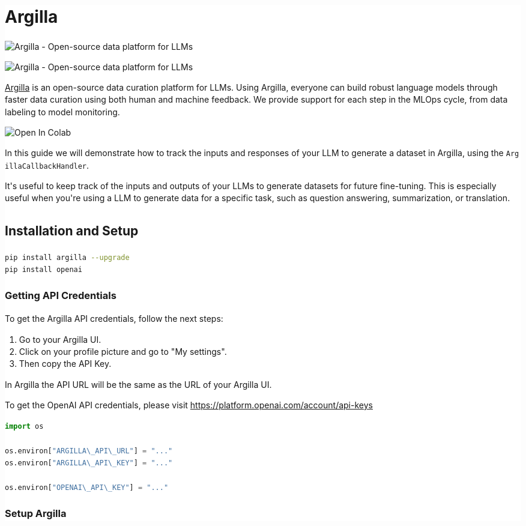 # Argilla

![Argilla - Open-source data platform for LLMs](https://argilla.io/og.png)

![Argilla - Open-source data platform for LLMs](https://argilla.io/og.png)

[Argilla](https://argilla.io/) is an open-source data curation platform for LLMs.
Using Argilla, everyone can build robust language models through faster data curation
using both human and machine feedback. We provide support for each step in the MLOps cycle,
from data labeling to model monitoring.

![Open In Colab](https://colab.research.google.com/assets/colab-badge.svg)

In this guide we will demonstrate how to track the inputs and responses of your LLM to generate a dataset in Argilla, using the `ArgillaCallbackHandler`.

It's useful to keep track of the inputs and outputs of your LLMs to generate datasets for future fine-tuning. This is especially useful when you're using a LLM to generate data for a specific task, such as question answering, summarization, or translation.

## Installation and Setup[​](#installation-and-setup "Direct link to Installation and Setup")

```bash
pip install argilla --upgrade  
pip install openai  

```

### Getting API Credentials[​](#getting-api-credentials "Direct link to Getting API Credentials")

To get the Argilla API credentials, follow the next steps:

1. Go to your Argilla UI.
1. Click on your profile picture and go to "My settings".
1. Then copy the API Key.

In Argilla the API URL will be the same as the URL of your Argilla UI.

To get the OpenAI API credentials, please visit <https://platform.openai.com/account/api-keys>

```python
import os  
  
os.environ["ARGILLA\_API\_URL"] = "..."  
os.environ["ARGILLA\_API\_KEY"] = "..."  
  
os.environ["OPENAI\_API\_KEY"] = "..."  

```

### Setup Argilla[​](#setup-argilla "Direct link to Setup Argilla")
